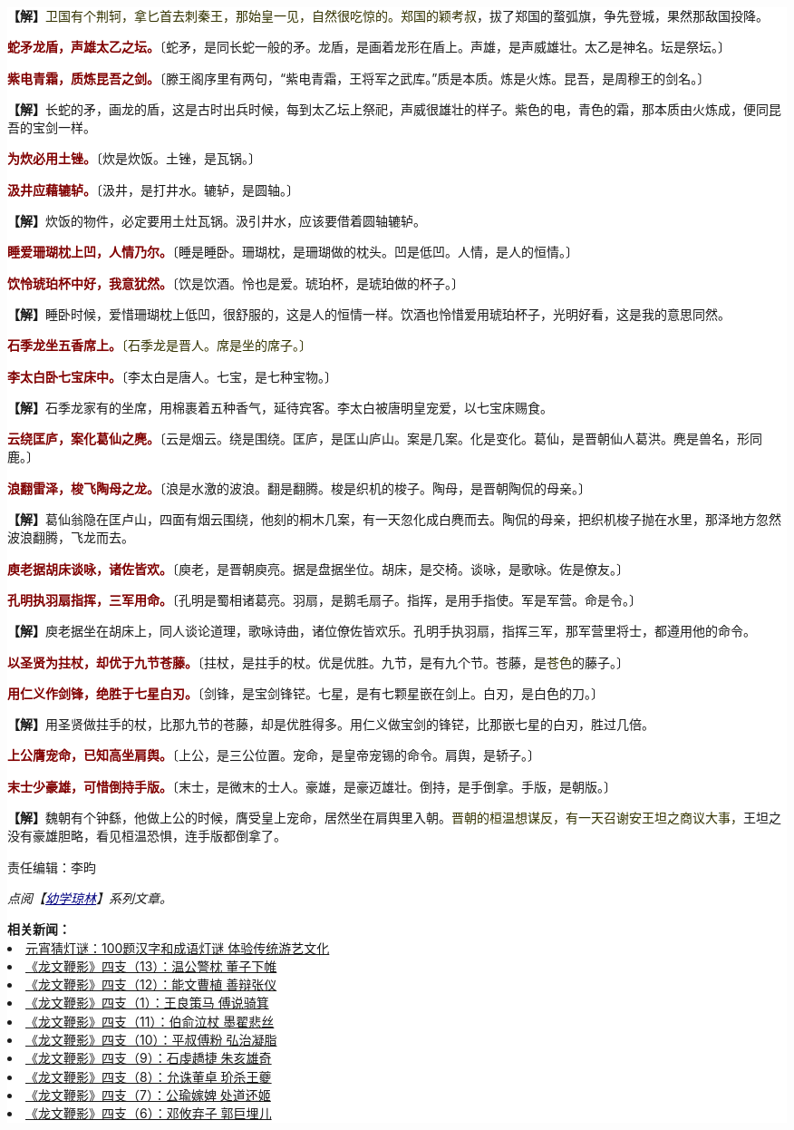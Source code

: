 <p><strong>【解】</strong><span style="color: #333300;"><span style="font-weight: 400;">卫</span>国有个荆轲，拿匕首去刺秦王，那始皇一见，自然很吃惊的。<span style="font-weight: 400;">郑</span>国的颖考叔</span>，拔了郑国的蝥弧旗，争先登城，果然那敌国投降。</p>
<p><strong><span style="color: #800000;">蛇矛龙盾，声雄太乙之坛。</span></strong>〔蛇矛，是同长蛇一般的矛。龙盾，是画着龙形在盾上。声雄，是声威雄壮。太乙是神名。坛是祭坛。〕</p>
<p><strong><span style="color: #800000;">紫电青霜，质炼昆吾之剑。</span></strong>〔滕王阁序里有两句，“紫电青霜，王将军之武库。”质是本质。炼是火炼。昆吾，是周穆王的剑名。〕</p>
<p><strong>【解】</strong>长蛇的矛，画龙的盾，这是古时出兵时候，每到太乙坛上祭祀，声威很雄壮的样子。紫色的电，青色的霜，那本质由火炼成，便同昆吾的宝剑一样。</p>
<p><strong><span style="color: #800000;">为炊必用土锉。</span></strong>〔炊是炊饭。土锉，是瓦锅。〕</p>
<p><strong><span style="color: #800000;">汲井应藉辘轳。</span></strong>〔汲井，是打井水。辘轳，是圆轴。〕</p>
<p><strong>【解】</strong>炊饭的物件，必定要用土灶瓦锅。汲引井水，应该要借着圆轴辘轳。</p>
<p><strong><span style="color: #800000;">睡爱珊瑚枕上凹，人情乃尔。</span></strong>〔睡是睡卧。珊瑚枕，是珊瑚做的枕头。凹是低凹。人情，是人的恒情。〕</p>
<p><strong><span style="color: #800000;">饮怜琥珀杯中好，我意犹然。</span></strong>〔饮是饮酒。怜也是爱。琥珀杯，是琥珀做的杯子。〕</p>
<p><strong>【解】</strong>睡卧时候，爱惜珊瑚枕上低凹，很舒服的，这是人的恒情一样。饮酒也怜惜爱用琥珀杯子，光明好看，这是我的意思同然。</p>
<p><span style="color: #333300;"><strong><span style="color: #800000;">石季龙坐五香席上。</span></strong>〔石季龙是晋人。席是坐的席子。〕</span></p>
<p><strong><span style="color: #800000;">李太白卧七宝床中。</span></strong>〔李太白是唐人。七宝，是七种宝物。〕</p>
<p><strong>【解】</strong>石季龙家有的坐席，用棉裹着五种香气，延待宾客。<span style="font-weight: 400;">李太白被唐明皇宠爱，</span><span style="font-weight: 400;">以七宝床赐食。</span></p>
<p><strong><span style="color: #800000;">云绕匡庐，案化葛仙之麂。</span></strong>〔云是烟云。绕是围绕。匡庐，是匡山庐山。案是几案。化是变化。葛仙，是晋朝仙人葛洪。麂是兽名，形同鹿。〕</p>
<p><strong><span style="color: #800000;">浪翻雷泽，梭飞陶母之龙。</span></strong>〔浪是水激的波浪。翻是翻腾。梭是织机的梭子。陶母，是晋朝陶侃的母亲。〕</p>
<p><strong>【解】</strong>葛仙翁隐在匡卢山，四面有烟云围绕，他刻的桐木几案，有一天忽化成白麂而去。陶侃的母亲，把织机梭子抛在水里，那泽地方忽然波浪翻腾，飞龙而去。</p>
<p><strong><span style="color: #800000;">庾老据胡床谈咏，诸佐皆欢。</span></strong>〔庾老，是晋朝庾亮。据是盘据坐位。胡床，是交椅。谈咏，是歌咏。佐是僚友。〕</p>
<p><strong><span style="color: #800000;">孔明执羽扇指挥，三军用命。</span></strong>〔孔明是蜀相诸葛亮。羽扇，是鹅毛扇子。指挥，是用手指使。军是军营。命是令。〕</p>
<p><strong>【解】</strong>庾老据坐在胡床上，同人谈论道理，歌咏诗曲，诸位僚佐皆欢乐。孔明手执羽扇，指挥三军，那军营里将士，都遵用他的命令。</p>
<p><strong><span style="color: #800000;">以圣贤为拄杖，却优于九节苍藤。</span></strong>〔拄杖，是拄手的杖。优是优胜。九节，是有九个节。苍藤，是<span style="color: #333300;">苍色</span>的藤子。〕</p>
<p><strong><span style="color: #800000;">用仁义作剑锋，绝胜于七星白刃。</span></strong>〔剑锋，是宝剑锋铓。七星，是有七颗星嵌在剑上。白刃，是白色的刀。〕</p>
<p><strong>【解】</strong>用圣贤做拄手的杖，比那九节的苍藤，却是优胜得多。用仁义做宝剑的锋铓，比那嵌七星的白刃，胜过几倍。</p>
<p><strong><span style="color: #800000;">上公膺宠命，已知高坐肩舆。</span></strong>〔上公，是三公位置。宠命，是皇帝宠锡的命令。肩舆，是轿子。〕</p>
<p><strong><span style="color: #800000;">末士少豪雄，可惜倒持手版。</span></strong>〔末士，是微末的士人。豪雄，是豪迈雄壮。倒持，是手倒拿。手版，是朝版。〕</p>
<p><strong>【解】</strong>魏朝有个钟繇，他做上公的时候，膺受皇上宠命，居然坐在肩舆里入朝。<span style="color: #333300;">晋朝的桓温想谋反，有一天召谢安王坦之商议大事，</span>王坦之没有豪雄胆略，看见桓温恐惧，连手版都倒拿了。</p>
<p>责任编辑：李昀</p>
<p><em>点阅【<span style="color: #000080;"><a style="color: #000080;" href="https://github.com/1992513/djy/blob/master/gb/tag/幼学琼林.md#1">幼学琼林</a></span>】系列文章。</em></p>
<strong>相关新闻：</strong>
<li><a href="https://github.com/1992513/djy/blob/master/gb/24/2/20/n14184786.md#1">元宵猜灯谜：100题汉字和成语灯谜 体验传统游艺文化</a></li>
<li><a href="https://github.com/1992513/djy/blob/master/gb/23/10/23/n14101014.md#1">《龙文鞭影》四支（13）：温公警枕 董子下帷</a></li>
<li><a href="https://github.com/1992513/djy/blob/master/gb/23/10/11/n14092986.md#1">《龙文鞭影》四支（12）：能文曹植 善辩张仪</a></li>
<li><a href="https://github.com/1992513/djy/blob/master/gb/23/10/13/n14094795.md#1">《龙文鞭影》四支（1）：王良策马 傅说骑箕</a></li>
<li><a href="https://github.com/1992513/djy/blob/master/gb/23/9/21/n14078209.md#1">《龙文鞭影》四支（11）：伯俞泣杖 墨翟悲丝</a></li>
<li><a href="https://github.com/1992513/djy/blob/master/gb/23/9/29/n14083845.md#1">《龙文鞭影》四支（10）：平叔傅粉 弘治凝脂</a></li>
<li><a href="https://github.com/1992513/djy/blob/master/gb/23/9/12/n14071804.md#1">《龙文鞭影》四支（9）：石虔趫捷 朱亥雄奇</a></li>
<li><a href="https://github.com/1992513/djy/blob/master/gb/23/9/8/n14069201.md#1">《龙文鞭影》四支（8）：允诛董卓 玠杀王夔</a></li>
<li><a href="https://github.com/1992513/djy/blob/master/gb/23/9/5/n14067166.md#1">《龙文鞭影》四支（7）：公瑜嫁婢 处道还姬</a></li>
<li><a href="https://github.com/1992513/djy/blob/master/gb/23/8/29/n14062975.md#1">《龙文鞭影》四支（6）：邓攸弃子 郭巨埋儿</a></li>